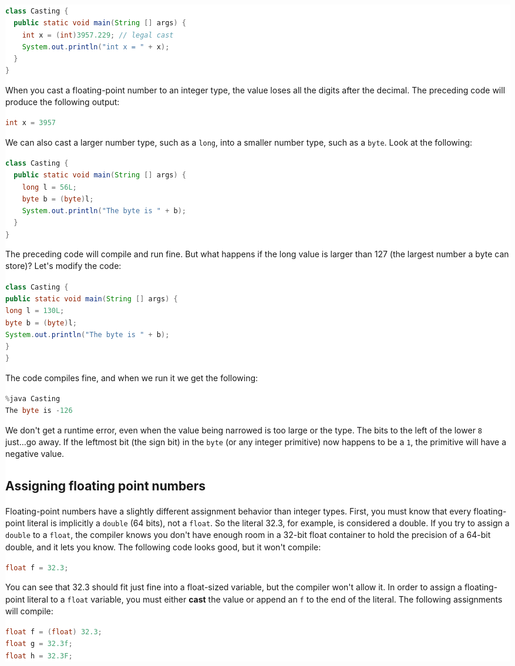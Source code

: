 ```java
class Casting {
  public static void main(String [] args) {
    int x = (int)3957.229; // legal cast
    System.out.println("int x = " + x);
  }
}
```
When you cast a floating-point number to an integer type, the value loses all the digits after the decimal. The preceding code will produce the following output:
```java
int x = 3957
```

We can also cast a larger number type, such as a `long`, into a smaller number type, such as a `byte`. Look at the following:
```java
class Casting {
  public static void main(String [] args) {
    long l = 56L;
    byte b = (byte)l;
    System.out.println("The byte is " + b);
  }
}
```

The preceding code will compile and run fine. But what happens if the long value is larger than 127 (the largest number a byte can store)? Let's modify the code:
```java
class Casting {
public static void main(String [] args) {
long l = 130L;
byte b = (byte)l;
System.out.println("The byte is " + b);
}
}
```
The code compiles fine, and when we run it we get the following:
```java
%java Casting
The byte is -126
```
We don't get a runtime error, even when the value being narrowed is too large or the type. The bits to the left of the lower `8` just...go away. If the leftmost bit (the sign bit) in the `byte` (or any integer primitive) now happens to be a `1`, the primitive will have a negative value.

## Assigning floating point numbers

Floating-point numbers have a slightly different assignment behavior than integer types. First, you must know that every floating-point literal is implicitly a `double` (64 bits), not a `float`. So the literal 32.3, for example, is considered a double. If you try to assign a `double` to a `float`, the compiler knows you don't have enough room in a 32-bit float container to hold the precision of a 64-bit double, and it lets you know. The following code looks good, but it won't compile:
```java
float f = 32.3;
```
You can see that 32.3 should fit just fine into a float-sized variable, but the compiler won't allow it. In order to assign a floating-point literal to a `float` variable, you must either **cast** the value or append an `f` to the end of the literal. The following assignments will compile:
```java
float f = (float) 32.3;
float g = 32.3f;
float h = 32.3F;
```
